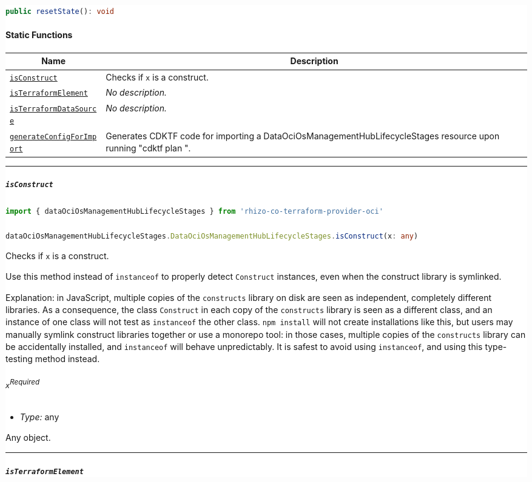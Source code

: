 ```typescript
public resetState(): void
```

#### Static Functions <a name="Static Functions" id="Static Functions"></a>

| **Name** | **Description** |
| --- | --- |
| <code><a href="#rhizo-co-terraform-provider-oci.dataOciOsManagementHubLifecycleStages.DataOciOsManagementHubLifecycleStages.isConstruct">isConstruct</a></code> | Checks if `x` is a construct. |
| <code><a href="#rhizo-co-terraform-provider-oci.dataOciOsManagementHubLifecycleStages.DataOciOsManagementHubLifecycleStages.isTerraformElement">isTerraformElement</a></code> | *No description.* |
| <code><a href="#rhizo-co-terraform-provider-oci.dataOciOsManagementHubLifecycleStages.DataOciOsManagementHubLifecycleStages.isTerraformDataSource">isTerraformDataSource</a></code> | *No description.* |
| <code><a href="#rhizo-co-terraform-provider-oci.dataOciOsManagementHubLifecycleStages.DataOciOsManagementHubLifecycleStages.generateConfigForImport">generateConfigForImport</a></code> | Generates CDKTF code for importing a DataOciOsManagementHubLifecycleStages resource upon running "cdktf plan <stack-name>". |

---

##### `isConstruct` <a name="isConstruct" id="rhizo-co-terraform-provider-oci.dataOciOsManagementHubLifecycleStages.DataOciOsManagementHubLifecycleStages.isConstruct"></a>

```typescript
import { dataOciOsManagementHubLifecycleStages } from 'rhizo-co-terraform-provider-oci'

dataOciOsManagementHubLifecycleStages.DataOciOsManagementHubLifecycleStages.isConstruct(x: any)
```

Checks if `x` is a construct.

Use this method instead of `instanceof` to properly detect `Construct`
instances, even when the construct library is symlinked.

Explanation: in JavaScript, multiple copies of the `constructs` library on
disk are seen as independent, completely different libraries. As a
consequence, the class `Construct` in each copy of the `constructs` library
is seen as a different class, and an instance of one class will not test as
`instanceof` the other class. `npm install` will not create installations
like this, but users may manually symlink construct libraries together or
use a monorepo tool: in those cases, multiple copies of the `constructs`
library can be accidentally installed, and `instanceof` will behave
unpredictably. It is safest to avoid using `instanceof`, and using
this type-testing method instead.

###### `x`<sup>Required</sup> <a name="x" id="rhizo-co-terraform-provider-oci.dataOciOsManagementHubLifecycleStages.DataOciOsManagementHubLifecycleStages.isConstruct.parameter.x"></a>

- *Type:* any

Any object.

---

##### `isTerraformElement` <a name="isTerraformElement" id="rhizo-co-terraform-provider-oci.dataOciOsManagementHubLifecycleStages.DataOciOsManagementHubLifecycleStages.isTerraformElement"></a>
